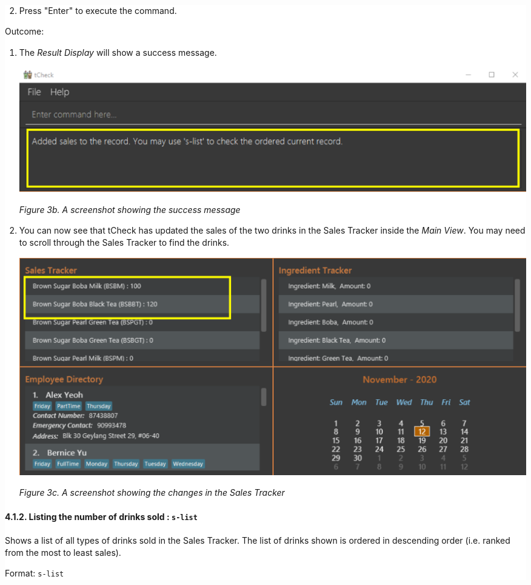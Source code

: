 2. Press "Enter" to execute the command.

Outcome:
1. The _Result Display_ will show a success message.

    ![SalesUpdateOutcome1](images/SalesUpdateOutcome1.png)

    _Figure 3b. A screenshot showing the success message_

2. You can now see that tCheck has updated the sales of the two drinks in the Sales
 Tracker inside the _Main View_. You may need to scroll through the Sales Tracker to find the drinks.
 
    ![SalesUpdateOutcome2](images/SalesUpdateOutcome2.png)

    _Figure 3c. A screenshot showing the changes in the Sales Tracker_

<div style="page-break-after: always;"></div>

#### 4.1.2. Listing the number of drinks sold : `s-list` <a name="s-list"></a>
Shows a list of all types of drinks sold in the Sales Tracker. The list of drinks shown is 
ordered in descending order (i.e. ranked from the most to least sales).

Format: `s-list`
